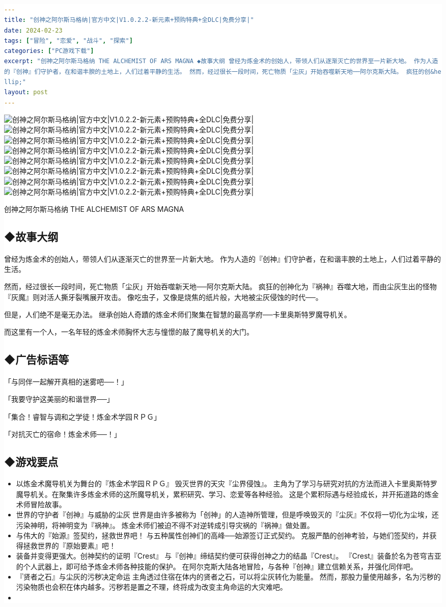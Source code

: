 ```yaml
---
title: "创神之阿尔斯马格纳|官方中文|V1.0.2.2-新元素+预购特典+全DLC|免费分享|"
date: 2024-02-23
tags: ["冒险", "恋爱", "战斗", "探索"]
categories: ["PC游戏下载"]
excerpt: "创神之阿尔斯马格纳 THE ALCHEMIST OF ARS MAGNA ◆故事大纲 曾经为炼金术的创始人，带领人们从逐渐灭亡的世界至一片新大地。 作为人造的『创神』们守护者，在和谐丰腴的土地上，人们过着平静的生活。 然而，经过很长一段时间，死亡物质「尘灰」开始吞噬新天地──阿尔克斯大陆。 疯狂的创&hellip;"
layout: post
---
```


<img style="display: block; margin-left: auto; margin-right: auto; width: 100%; height: auto;" title="00.jpg" src="https://sky.sfcrom.com/wp-content/uploads/2024/02/20240223_65d89214b2717.jpg" alt="创神之阿尔斯马格纳|官方中文|V1.0.2.2-新元素+预购特典+全DLC|免费分享|" />
<img style="display: block; margin-left: auto; margin-right: auto; width: 100%; height: auto;" title="035f641a-70ee-4ad6-bf31-aeb05945bd9d.jpg" src="https://sky.sfcrom.com/wp-content/uploads/2024/02/20240223_65d892176c686.jpg" alt="创神之阿尔斯马格纳|官方中文|V1.0.2.2-新元素+预购特典+全DLC|免费分享|" />
<img style="display: block; margin-left: auto; margin-right: auto; width: 100%; height: auto;" title="58de5b9d-20ed-4ba4-9700-f0165601674c.jpg" src="https://sky.sfcrom.com/wp-content/uploads/2024/02/20240223_65d892184791a.jpg" alt="创神之阿尔斯马格纳|官方中文|V1.0.2.2-新元素+预购特典+全DLC|免费分享|" />
<img style="display: block; margin-left: auto; margin-right: auto; width: 100%; height: auto;" title="253953fb-17c9-447d-82d7-7fcecaa129df.jpg" src="https://sky.sfcrom.com/wp-content/uploads/2024/02/20240223_65d89219419a4.jpg" alt="创神之阿尔斯马格纳|官方中文|V1.0.2.2-新元素+预购特典+全DLC|免费分享|" />
<img style="display: block; margin-left: auto; margin-right: auto; width: 100%; height: auto;" title="c8e938da-2ffd-4285-b52b-0b9ab0f874da.jpg" src="https://sky.sfcrom.com/wp-content/uploads/2024/02/20240223_65d8921ad9048.jpg" alt="创神之阿尔斯马格纳|官方中文|V1.0.2.2-新元素+预购特典+全DLC|免费分享|" />
<img style="display: block; margin-left: auto; margin-right: auto; width: 100%; height: auto;" title="d14a4b83-a4b1-497d-820f-d358efbb8199.jpg" src="https://sky.sfcrom.com/wp-content/uploads/2024/02/20240223_65d8921d16e2f.jpg" alt="创神之阿尔斯马格纳|官方中文|V1.0.2.2-新元素+预购特典+全DLC|免费分享|" />
<img style="display: block; margin-left: auto; margin-right: auto; width: 100%; height: auto;" title="db0b00ba-c282-4bb1-8e4e-e71f6edc3fc3.jpg" src="https://sky.sfcrom.com/wp-content/uploads/2024/02/20240223_65d8921f408fc.jpg" alt="创神之阿尔斯马格纳|官方中文|V1.0.2.2-新元素+预购特典+全DLC|免费分享|" />
<img style="display: block; margin-left: auto; margin-right: auto; width: 100%; height: auto;" title="ed10da33-a3e3-4043-b2f0-d7ab45a3c3cc.jpg" src="https://sky.sfcrom.com/wp-content/uploads/2024/02/20240223_65d8922188b96.jpg" alt="创神之阿尔斯马格纳|官方中文|V1.0.2.2-新元素+预购特典+全DLC|免费分享|" />

创神之阿尔斯马格纳 THE ALCHEMIST OF ARS MAGNA
<h2>◆故事大纲</h2>
曾经为炼金术的创始人，带领人们从逐渐灭亡的世界至一片新大地。
作为人造的『创神』们守护者，在和谐丰腴的土地上，人们过着平静的生活。

然而，经过很长一段时间，死亡物质「尘灰」开始吞噬新天地──阿尔克斯大陆。
疯狂的创神化为『祸神』吞噬大地，而由尘灰生出的怪物『灰魔』则对活人撕牙裂嘴展开攻击。
像吃虫子，又像是烧焦的纸片般，大地被尘灰侵蚀的时代──。

但是，人们绝不是毫无办法。
继承创始人奇蹟的炼金术师们聚集在智慧的最高学府──卡里奥斯特罗魔导机关。

而这里有一个人，一名年轻的炼金术师胸怀大志与憧憬的敲了魔导机关的大门。
<h2>◆广告标语等</h2>
「与同伴一起解开真相的迷雾吧──！」

「我要守护这美丽的和谐世界──」

「集合！睿智与调和之学徒！炼金术学园ＲＰＧ」

「对抗灭亡的宿命！炼金术师──！」
<h2>◆游戏要点</h2>
<ul>
 	<li>以炼金术魔导机关为舞台的『炼金术学园ＲＰＧ』
毁灭世界的天灾『尘界侵蚀』。
主角为了学习与研究对抗的方法而进入卡里奥斯特罗魔导机关。在聚集许多炼金术师的这所魔导机关，累积研究、学习、恋爱等各种经验。
这是个累积际遇与经验成长，并开拓道路的炼金术师冒险故事。</li>
 	<li>世界的守护者『创神』与威胁的尘灰
世界是由许多被称为「创神」的人造神所管理，但是呼唤毁灭的『尘灰』不仅将一切化为尘埃，还污染神明，将神明变为『祸神』。
炼金术师们被迫不得不对逆转成引导灾祸的『祸神』做处置。</li>
 	<li>与伟大的『始源』签契约，拯救世界吧！
与五种属性创神们的高峰──始源签订正式契约。
克服严酷的创神考验，与她们签契约，并获得拯救世界的『原始要素』吧！</li>
 	<li>装备并变得更强大。创神契约的证明『Crest』
与『创神』缔结契约便可获得创神之力的结晶『Crest』。
『Crest』装备於名为苍穹吉亚的个人武器上，即可给予炼金术师各种技能的保护。
在阿尔克斯大陆各地冒险，与各种『创神』建立信赖关系，并强化同伴吧。</li>
 	<li>『贤者之石』与尘灰的污秽决定命运
主角透过住宿在体内的贤者之石，可以将尘灰转化为能量。
然而，那股力量使用越多，名为污秽的污染物质也会积在体内越多。污秽若是置之不理，终将成为改变主角命运的大灾难吧。</li>
 	<li></li>